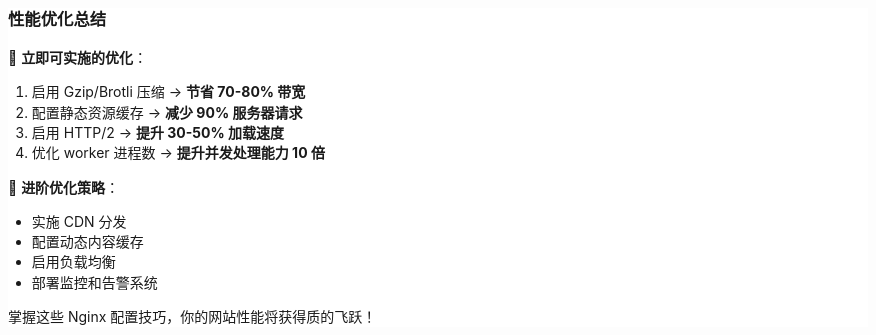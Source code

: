 ```nginx
```

### 性能优化总结

🎯 **立即可实施的优化**：
1. 启用 Gzip/Brotli 压缩 → **节省 70-80% 带宽**
2. 配置静态资源缓存 → **减少 90% 服务器请求**
3. 启用 HTTP/2 → **提升 30-50% 加载速度**
4. 优化 worker 进程数 → **提升并发处理能力 10 倍**

🚀 **进阶优化策略**：
- 实施 CDN 分发
- 配置动态内容缓存
- 启用负载均衡
- 部署监控和告警系统

掌握这些 Nginx 配置技巧，你的网站性能将获得质的飞跃！
